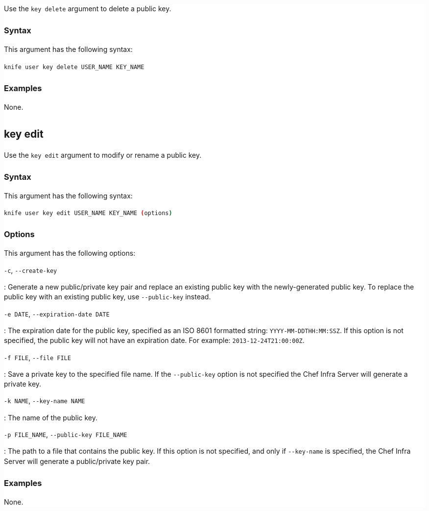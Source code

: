 Use the `key delete` argument to delete a public key.

### Syntax

This argument has the following syntax:

``` bash
knife user key delete USER_NAME KEY_NAME
```

### Examples

None.

## key edit

Use the `key edit` argument to modify or rename a public key.

### Syntax

This argument has the following syntax:

``` bash
knife user key edit USER_NAME KEY_NAME (options)
```

### Options

This argument has the following options:

`-c`, `--create-key`

: Generate a new public/private key pair and replace an existing public key with the newly-generated public key. To replace the public key with an existing public key, use `--public-key` instead.

`-e DATE`, `--expiration-date DATE`

: The expiration date for the public key, specified as an ISO 8601 formatted string: `YYYY-MM-DDTHH:MM:SSZ`. If this option is not specified, the public key will not have an expiration date. For example: `2013-12-24T21:00:00Z`.

`-f FILE`, `--file FILE`

: Save a private key to the specified file name. If the `--public-key` option is not specified the Chef Infra Server will generate a private key.

`-k NAME`, `--key-name NAME`

: The name of the public key.

`-p FILE_NAME`, `--public-key FILE_NAME`

: The path to a file that contains the public key. If this option is not specified, and only if `--key-name` is specified, the Chef Infra Server will generate a public/private key pair.

### Examples

None.
